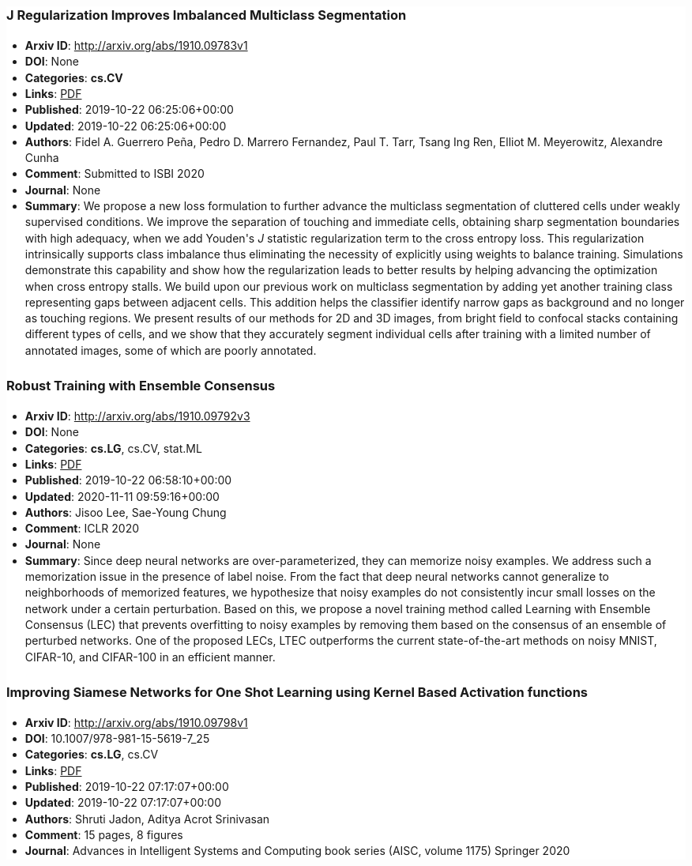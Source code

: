 

### J Regularization Improves Imbalanced Multiclass Segmentation
- **Arxiv ID**: http://arxiv.org/abs/1910.09783v1
- **DOI**: None
- **Categories**: **cs.CV**
- **Links**: [PDF](http://arxiv.org/pdf/1910.09783v1)
- **Published**: 2019-10-22 06:25:06+00:00
- **Updated**: 2019-10-22 06:25:06+00:00
- **Authors**: Fidel A. Guerrero Peña, Pedro D. Marrero Fernandez, Paul T. Tarr, Tsang Ing Ren, Elliot M. Meyerowitz, Alexandre Cunha
- **Comment**: Submitted to ISBI 2020
- **Journal**: None
- **Summary**: We propose a new loss formulation to further advance the multiclass segmentation of cluttered cells under weakly supervised conditions.   We improve the separation of touching and immediate cells, obtaining sharp segmentation boundaries with high adequacy, when we add Youden's $J$ statistic regularization term to the cross entropy loss. This regularization intrinsically supports class imbalance thus eliminating the necessity of explicitly using weights to balance training. Simulations demonstrate this capability and show how the regularization leads to better results by helping advancing the optimization when cross entropy stalls.   We build upon our previous work on multiclass segmentation by adding yet another training class representing gaps between adjacent cells.   This addition helps the classifier identify narrow gaps as background and no longer as touching regions.   We present results of our methods for 2D and 3D images, from bright field to confocal stacks containing different types of cells, and we show that they accurately segment individual cells after training with a limited number of annotated images, some of which are poorly annotated.



### Robust Training with Ensemble Consensus
- **Arxiv ID**: http://arxiv.org/abs/1910.09792v3
- **DOI**: None
- **Categories**: **cs.LG**, cs.CV, stat.ML
- **Links**: [PDF](http://arxiv.org/pdf/1910.09792v3)
- **Published**: 2019-10-22 06:58:10+00:00
- **Updated**: 2020-11-11 09:59:16+00:00
- **Authors**: Jisoo Lee, Sae-Young Chung
- **Comment**: ICLR 2020
- **Journal**: None
- **Summary**: Since deep neural networks are over-parameterized, they can memorize noisy examples. We address such a memorization issue in the presence of label noise. From the fact that deep neural networks cannot generalize to neighborhoods of memorized features, we hypothesize that noisy examples do not consistently incur small losses on the network under a certain perturbation. Based on this, we propose a novel training method called Learning with Ensemble Consensus (LEC) that prevents overfitting to noisy examples by removing them based on the consensus of an ensemble of perturbed networks. One of the proposed LECs, LTEC outperforms the current state-of-the-art methods on noisy MNIST, CIFAR-10, and CIFAR-100 in an efficient manner.



### Improving Siamese Networks for One Shot Learning using Kernel Based Activation functions
- **Arxiv ID**: http://arxiv.org/abs/1910.09798v1
- **DOI**: 10.1007/978-981-15-5619-7_25
- **Categories**: **cs.LG**, cs.CV
- **Links**: [PDF](http://arxiv.org/pdf/1910.09798v1)
- **Published**: 2019-10-22 07:17:07+00:00
- **Updated**: 2019-10-22 07:17:07+00:00
- **Authors**: Shruti Jadon, Aditya Acrot Srinivasan
- **Comment**: 15 pages, 8 figures
- **Journal**: Advances in Intelligent Systems and Computing book series (AISC,
  volume 1175) Springer 2020